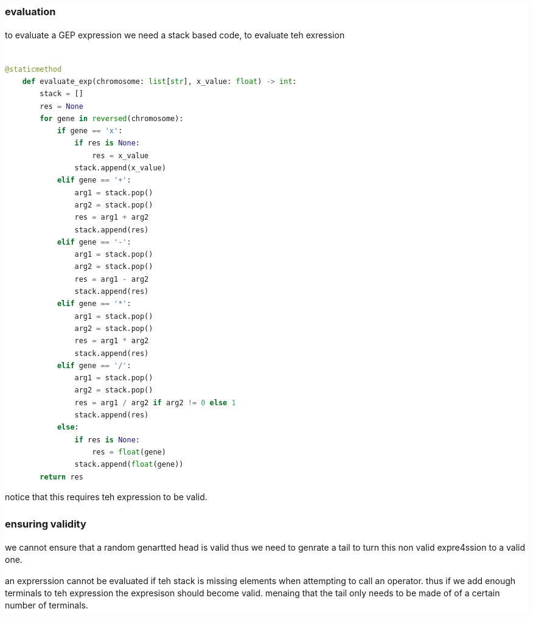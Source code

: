 ### evaluation

to evaluate a GEP expression we need a stack based code, to evaluate teh exression

``` python

@staticmethod
    def evaluate_exp(chromosome: list[str], x_value: float) -> int:
        stack = []
        res = None
        for gene in reversed(chromosome):
            if gene == 'x':
                if res is None:
                    res = x_value
                stack.append(x_value)
            elif gene == '+':
                arg1 = stack.pop()
                arg2 = stack.pop()
                res = arg1 + arg2
                stack.append(res)
            elif gene == '-':
                arg1 = stack.pop()
                arg2 = stack.pop()
                res = arg1 - arg2
                stack.append(res)
            elif gene == '*':
                arg1 = stack.pop()
                arg2 = stack.pop()
                res = arg1 * arg2
                stack.append(res)
            elif gene == '/':
                arg1 = stack.pop()
                arg2 = stack.pop()
                res = arg1 / arg2 if arg2 != 0 else 1
                stack.append(res)
            else:
                if res is None:
                    res = float(gene)
                stack.append(float(gene))
        return res

```

notice that this requires teh expression to be valid.


### ensuring validity
we cannot ensure that a random genartted head is valid thus we need to genrate a tail to turn this non valid expre4ssion to a valid one.

an exprerssion cannot be evaluated if teh stack is missing elements when attempting to call an operator.
thus if we add enough terminals to teh expression the expresison should become valid.
menaing that the tail only needs to be made of of a certain number of terminals.
